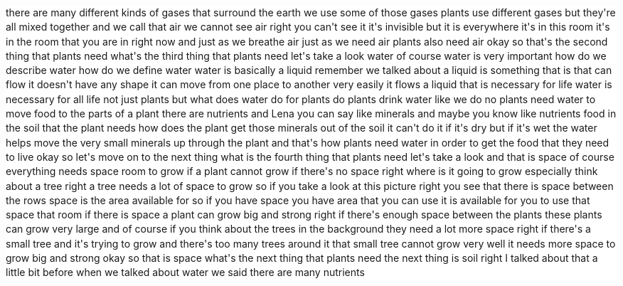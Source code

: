 there are many different kinds of gases
that surround the earth we use some of
those gases plants use different gases
but they're all mixed together and we
call that air we cannot see air right
you can't see it it's invisible but it
is everywhere it's in this room it's in
the room that you are in right now and
just as we breathe air just as we need
air plants also need air okay so that's
the second thing that plants need what's
the third thing that plants need let's
take a look
water of course water is very important
how do we describe water how do we
define water water is basically a liquid
remember we talked about a liquid is
something that is that can flow it
doesn't have any shape it can move from
one place to another very easily it
flows a liquid that is necessary for
life water is necessary for all life not
just plants but what does water do for
plants do plants drink water like we do
no plants need water to move food to the
parts of a plant there are nutrients and
Lena you can say like minerals and maybe
you know like nutrients food in the soil
that the plant needs how does the plant
get those minerals out of the soil it
can't do it if it's dry but if it's wet
the water helps move the very small
minerals up through the plant and that's
how plants need water in order to get
the food that they need to live okay so
let's move on to the next thing what is
the fourth thing that plants need let's
take a look and that is space of course
everything needs space room to grow if a
plant cannot grow if there's no space
right where is it going to grow
especially think about a tree right a
tree needs a lot of space to grow so if
you take a look at this picture right
you see that there is space between the
rows space is the area available for
so if you have space you have area that
you can use it is available for you to
use that space that room if there is
space a plant can grow big and strong
right if there's enough space between
the plants these plants can grow very
large and of course if you think about
the trees in the background they need a
lot more space right if there's a small
tree and it's trying to grow and there's
too many trees around it that small tree
cannot grow very well it needs more
space to grow big and strong
okay so that is space what's the next
thing that plants need the next thing is
soil right I talked about that a little
bit before when we talked about water we
said there are many nutrients